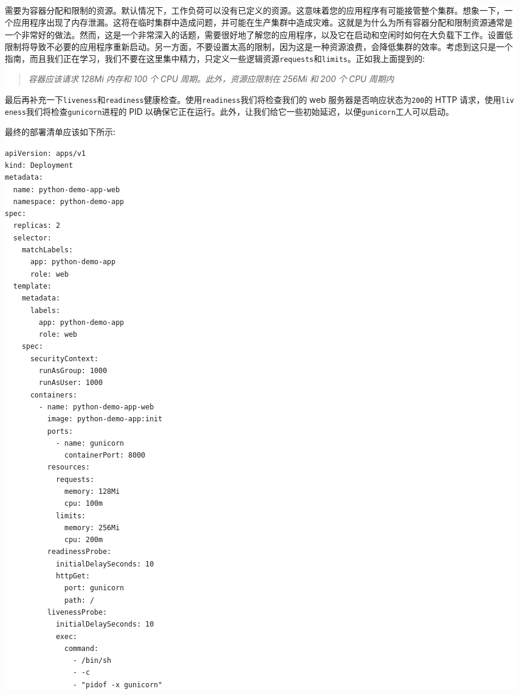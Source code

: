 需要为容器分配和限制的资源。默认情况下，工作负荷可以没有已定义的资源。这意味着您的应用程序有可能接管整个集群。想象一下，一个应用程序出现了内存泄漏。这将在临时集群中造成问题，并可能在生产集群中造成灾难。这就是为什么为所有容器分配和限制资源通常是一个非常好的做法。然而，这是一个非常深入的话题，需要很好地了解您的应用程序，以及它在启动和空闲时如何在大负载下工作。设置低限制将导致不必要的应用程序重新启动。另一方面，不要设置太高的限制，因为这是一种资源浪费，会降低集群的效率。考虑到这只是一个指南，而且我们正在学习，我们不要在这里集中精力，只定义一些逻辑资源`requests`和`limits`。正如我上面提到的:

> *容器应该请求 128Mi 内存和 100 个 CPU 周期。此外，资源应限制在 256Mi 和 200 个 CPU 周期内*

最后再补充一下`liveness`和`readiness`健康检查。使用`readiness`我们将检查我们的 web 服务器是否响应状态为`200`的 HTTP 请求，使用`liveness`我们将检查`gunicorn`进程的 PID 以确保它正在运行。此外，让我们给它一些初始延迟，以便`gunicorn`工人可以启动。

最终的部署清单应该如下所示:

```
apiVersion: apps/v1
kind: Deployment
metadata:
  name: python-demo-app-web
  namespace: python-demo-app
spec:
  replicas: 2
  selector:
    matchLabels:
      app: python-demo-app
      role: web
  template:
    metadata:
      labels:
        app: python-demo-app
        role: web
    spec:
      securityContext:
        runAsGroup: 1000
        runAsUser: 1000
      containers:
        - name: python-demo-app-web
          image: python-demo-app:init
          ports:
            - name: gunicorn
              containerPort: 8000
          resources:
            requests:
              memory: 128Mi
              cpu: 100m
            limits:
              memory: 256Mi
              cpu: 200m
          readinessProbe:
            initialDelaySeconds: 10
            httpGet:
              port: gunicorn
              path: /
          livenessProbe:
            initialDelaySeconds: 10
            exec:
              command:
                - /bin/sh
                - -c 
                - "pidof -x gunicorn"
```
